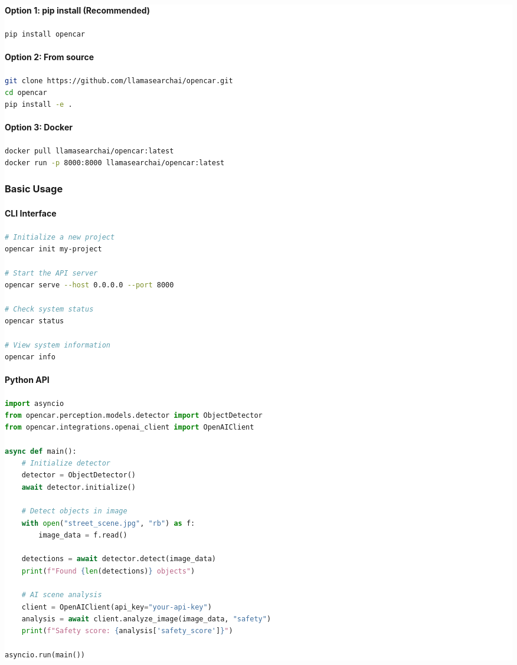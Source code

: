 #### Option 1: pip install (Recommended)
```bash
pip install opencar
```

#### Option 2: From source
```bash
git clone https://github.com/llamasearchai/opencar.git
cd opencar
pip install -e .
```

#### Option 3: Docker
```bash
docker pull llamasearchai/opencar:latest
docker run -p 8000:8000 llamasearchai/opencar:latest
```

### Basic Usage

#### CLI Interface
```bash
# Initialize a new project
opencar init my-project

# Start the API server
opencar serve --host 0.0.0.0 --port 8000

# Check system status
opencar status

# View system information
opencar info
```

#### Python API
```python
import asyncio
from opencar.perception.models.detector import ObjectDetector
from opencar.integrations.openai_client import OpenAIClient

async def main():
    # Initialize detector
    detector = ObjectDetector()
    await detector.initialize()
    
    # Detect objects in image
    with open("street_scene.jpg", "rb") as f:
        image_data = f.read()
    
    detections = await detector.detect(image_data)
    print(f"Found {len(detections)} objects")
    
    # AI scene analysis
    client = OpenAIClient(api_key="your-api-key")
    analysis = await client.analyze_image(image_data, "safety")
    print(f"Safety score: {analysis['safety_score']}")

asyncio.run(main())
```
